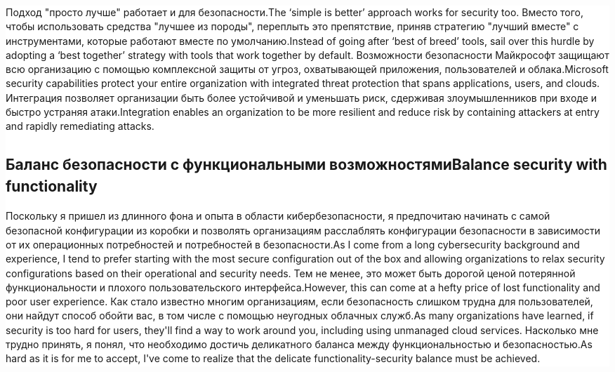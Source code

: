 <span data-ttu-id="bfd6d-154">Подход "просто лучше" работает и для безопасности.</span><span class="sxs-lookup"><span data-stu-id="bfd6d-154">The ‘simple is better’ approach works for security too.</span></span> <span data-ttu-id="bfd6d-155">Вместо того, чтобы использовать средства "лучшее из породы", переплыть это препятствие, приняв стратегию "лучший вместе" с инструментами, которые работают вместе по умолчанию.</span><span class="sxs-lookup"><span data-stu-id="bfd6d-155">Instead of going after ‘best of breed’ tools, sail over this hurdle by adopting a ‘best together’ strategy with tools that work together by default.</span></span> <span data-ttu-id="bfd6d-156">Возможности безопасности Майкрософт защищают всю организацию с помощью комплексной защиты от угроз, охватывающей приложения, пользователей и облака.</span><span class="sxs-lookup"><span data-stu-id="bfd6d-156">Microsoft security capabilities protect your entire organization with integrated threat protection that spans applications, users, and clouds.</span></span> <span data-ttu-id="bfd6d-157">Интеграция позволяет организации быть более устойчивой и уменьшать риск, сдерживая злоумышленников при входе и быстро устраняя атаки.</span><span class="sxs-lookup"><span data-stu-id="bfd6d-157">Integration enables an organization to be more resilient and reduce risk by containing attackers at entry and rapidly remediating attacks.</span></span>

## <a name="balance-security-with-functionality"></a><span data-ttu-id="bfd6d-158">Баланс безопасности с функциональными возможностями</span><span class="sxs-lookup"><span data-stu-id="bfd6d-158">Balance security with functionality</span></span>

<span data-ttu-id="bfd6d-159">Поскольку я пришел из длинного фона и опыта в области кибербезопасности, я предпочитаю начинать с самой безопасной конфигурации из коробки и позволять организациям расслаблять конфигурации безопасности в зависимости от их операционных потребностей и потребностей в безопасности.</span><span class="sxs-lookup"><span data-stu-id="bfd6d-159">As I come from a long cybersecurity background and experience, I tend to prefer starting with the most secure configuration out of the box and allowing organizations to relax security configurations based on their operational and security needs.</span></span> <span data-ttu-id="bfd6d-160">Тем не менее, это может быть дорогой ценой потерянной функциональности и плохого пользовательского интерфейса.</span><span class="sxs-lookup"><span data-stu-id="bfd6d-160">However, this can come at a hefty price of lost functionality and poor user experience.</span></span> <span data-ttu-id="bfd6d-161">Как стало известно многим организациям, если безопасность слишком трудна для пользователей, они найдут способ обойти вас, в том числе с помощью неугодных облачных служб.</span><span class="sxs-lookup"><span data-stu-id="bfd6d-161">As many organizations have learned, if security is too hard for users, they'll find a way to work around you, including using unmanaged cloud services.</span></span> <span data-ttu-id="bfd6d-162">Насколько мне трудно принять, я понял, что необходимо достичь деликатного баланса между функциональностью и безопасностью.</span><span class="sxs-lookup"><span data-stu-id="bfd6d-162">As hard as it is for me to accept, I've come to realize that the delicate functionality-security balance must be achieved.</span></span>
